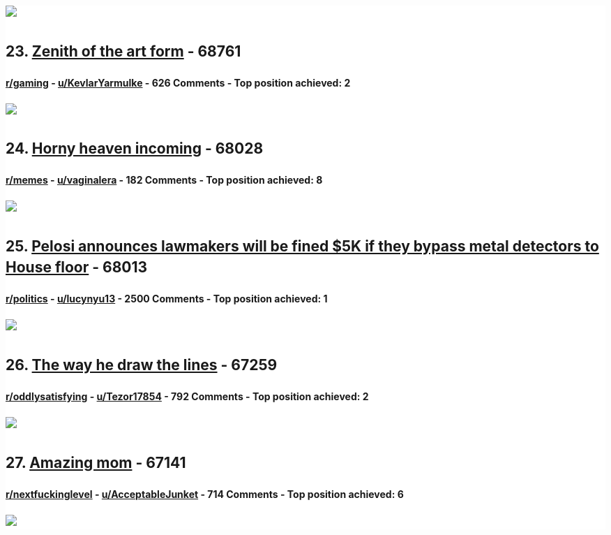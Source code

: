 <a href="https://i.redd.it/ksgmtua5l2b61.jpg"><img src="https://b.thumbs.redditmedia.com/1ZgIV8_OoLdwBZ4NfUMXXwkxkRVt4MD59iyP-smW5Rg.jpg"></img></a>

## 23. [Zenith of the art form](http://reddit.com/r/gaming/comments/kwabye/zenith_of_the_art_form/) - 68761
#### [r/gaming](http://reddit.com/r/gaming) - [u/KevlarYarmulke](http://reddit.com/u/KevlarYarmulke) - 626 Comments - Top position achieved: 2

<a href="https://i.imgur.com/f2YykGz.jpg"><img src="https://b.thumbs.redditmedia.com/FMhqFO6YphbnHlzr8XTq9aalFqs_Qjj5fgC-lLGecnQ.jpg"></img></a>

## 24. [Horny heaven incoming](http://reddit.com/r/memes/comments/kwce76/horny_heaven_incoming/) - 68028
#### [r/memes](http://reddit.com/r/memes) - [u/vaginalera](http://reddit.com/u/vaginalera) - 182 Comments - Top position achieved: 8

<a href="https://i.redd.it/uw5593gz82b61.jpg"><img src="https://b.thumbs.redditmedia.com/wspAXHz3Eg9h0onhC79gjOX3b9zn9G3_bkjew6zBDjU.jpg"></img></a>

## 25. [Pelosi announces lawmakers will be fined $5K if they bypass metal detectors to House floor](http://reddit.com/r/politics/comments/kwv2yp/pelosi_announces_lawmakers_will_be_fined_5k_if/) - 68013
#### [r/politics](http://reddit.com/r/politics) - [u/lucynyu13](http://reddit.com/u/lucynyu13) - 2500 Comments - Top position achieved: 1

<a href="https://thehill.com/homenews/house/534165-pelosi-announces-lawmakers-will-be-fined-if-they-bypass-metal-detectors-to"><img src="https://b.thumbs.redditmedia.com/d3Qjctmdh5Lk7HorwGM9euH4pqqKbkJxHQ8fd6PI6WA.jpg"></img></a>

## 26. [The way he draw the lines](http://reddit.com/r/oddlysatisfying/comments/kwk0bj/the_way_he_draw_the_lines/) - 67259
#### [r/oddlysatisfying](http://reddit.com/r/oddlysatisfying) - [u/Tezor17854](http://reddit.com/u/Tezor17854) - 792 Comments - Top position achieved: 2

<a href="https://v.redd.it/rvbhrxjum4b61"><img src="https://b.thumbs.redditmedia.com/knvMOQ1mfP3bCxi3AMN0pKOHLajocctEWqQIUTJehUA.jpg"></img></a>

## 27. [Amazing mom](http://reddit.com/r/nextfuckinglevel/comments/kwj0xi/amazing_mom/) - 67141
#### [r/nextfuckinglevel](http://reddit.com/r/nextfuckinglevel) - [u/AcceptableJunket](http://reddit.com/u/AcceptableJunket) - 714 Comments - Top position achieved: 6

<a href="https://i.redd.it/oarqa6npe4b61.jpg"><img src="https://b.thumbs.redditmedia.com/PiSF2oaBAiqJ2BjdeNQjMDRU-GO6BXgXV41S9sDL7pI.jpg"></img></a>
